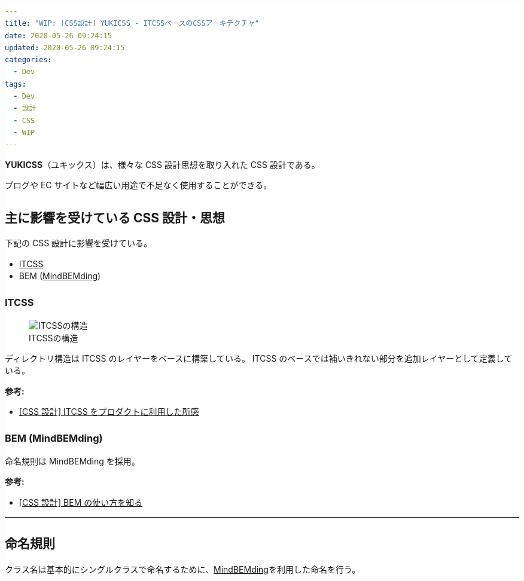 ```yaml
---
title: "WIP: [CSS設計] YUKICSS - ITCSSベースのCSSアーキテクチャ"
date: 2020-05-26 09:24:15
updated: 2020-05-26 09:24:15
categories:
  - Dev
tags:
  - Dev
  - 設計
  - CSS
  - WIP
---
```


**YUKICSS**（ユキックス）は、様々な CSS 設計思想を取り入れた CSS 設計である。

ブログや EC サイトなど幅広い用途で不足なく使用することができる。



## 主に影響を受けている CSS 設計・思想

下記の CSS 設計に影響を受けている。

- [ITCSS](https://itcss.io/)
- BEM ([MindBEMding](https://csswizardry.com/2013/01/mindbemding-getting-your-head-round-bem-syntax/))

### ITCSS

<figure>
  <img decoding="async" lazyload="lazy" width="535" height="300" src="https://user-images.githubusercontent.com/33714646/46655559-ecc43b80-cbe6-11e8-9a1d-cc656e037260.png" alt="ITCSSの構造"><figcaption>ITCSSの構造</figcaption>
</figure>

ディレクトリ構造は ITCSS のレイヤーをベースに構築している。
ITCSS のベースでは補いきれない部分を追加レイヤーとして定義している。

**参考:**

- [ [CSS 設計] ITCSS をプロダクトに利用した所感 ](https://b.0218.jp/20181022173020.html)

### BEM (MindBEMding)

命名規則は MindBEMding を採用。

**参考:**

- [ [CSS 設計] BEM の使い方を知る ](https://b.0218.jp/20191002235110.html)

---

## 命名規則

クラス名は基本的にシングルクラスで命名するために、[MindBEMding](https://csswizardry.com/2013/01/mindbemding-getting-your-head-round-bem-syntax/)を利用した命名を行う。
